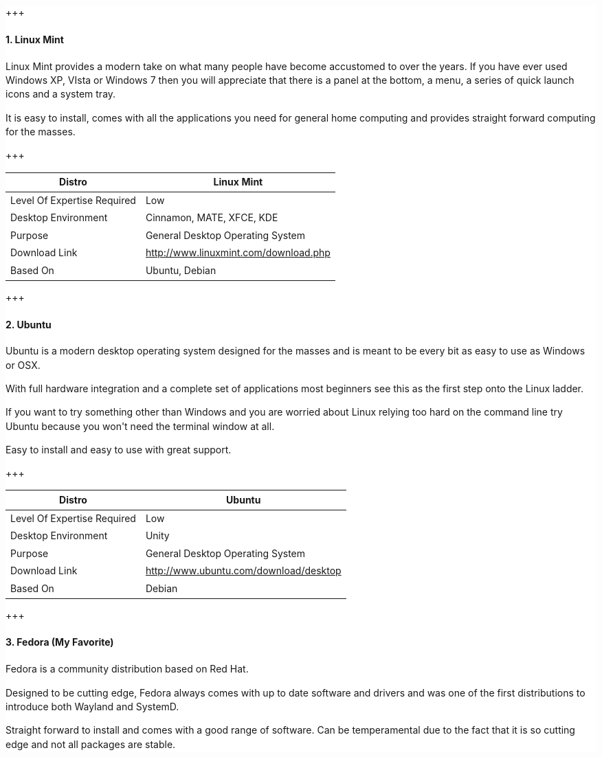 +++

#### 1. Linux Mint

Linux Mint provides a modern take on what many people have become accustomed to over the years. If you have ever used Windows XP, VIsta or Windows 7 then you will appreciate that there is a panel at the bottom, a menu, a series of quick launch icons and a system tray.

It is easy to install, comes with all the applications you need for general home computing and provides straight forward computing for the masses.

+++

Distro                   	| Linux Mint
--------------------------- | ------------------------------------------
Level Of Expertise Required	| Low
Desktop Environment         | Cinnamon, MATE, XFCE, KDE
Purpose                     | General Desktop Operating System
Download Link               | http://www.linuxmint.com/download.php
Based On                    | Ubuntu, Debian

+++

#### 2. Ubuntu

Ubuntu is a modern desktop operating system designed for the masses and is meant to be every bit as easy to use as Windows or OSX.

With full hardware integration and a complete set of applications most beginners see this as the first step onto the Linux ladder.

If you want to try something other than Windows and you are worried about Linux relying too hard on the command line try Ubuntu because you won't need the terminal window at all.

Easy to install and easy to use with great support.

+++

Distro                  	| Ubuntu
--------------------------- | ------------------------------------------
Level Of Expertise Required	| Low
Desktop Environment         | Unity
Purpose                     | General Desktop Operating System
Download Link               | http://www.ubuntu.com/download/desktop
Based On                    | Debian

+++

#### 3. Fedora (My Favorite)

Fedora is a community distribution based on Red Hat.

Designed to be cutting edge, Fedora always comes with up to date software and drivers and was one of the first distributions to introduce both Wayland and SystemD.

Straight forward to install and comes with a good range of software. Can be temperamental due to the fact that it is so cutting edge and not all packages are stable.
